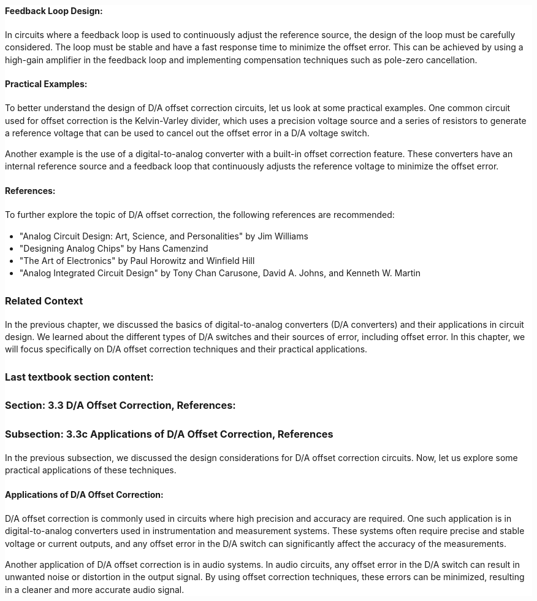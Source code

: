 #### Feedback Loop Design:

In circuits where a feedback loop is used to continuously adjust the reference source, the design of the loop must be carefully considered. The loop must be stable and have a fast response time to minimize the offset error. This can be achieved by using a high-gain amplifier in the feedback loop and implementing compensation techniques such as pole-zero cancellation.

#### Practical Examples:

To better understand the design of D/A offset correction circuits, let us look at some practical examples. One common circuit used for offset correction is the Kelvin-Varley divider, which uses a precision voltage source and a series of resistors to generate a reference voltage that can be used to cancel out the offset error in a D/A voltage switch.

Another example is the use of a digital-to-analog converter with a built-in offset correction feature. These converters have an internal reference source and a feedback loop that continuously adjusts the reference voltage to minimize the offset error.

#### References:

To further explore the topic of D/A offset correction, the following references are recommended:

- "Analog Circuit Design: Art, Science, and Personalities" by Jim Williams
- "Designing Analog Chips" by Hans Camenzind
- "The Art of Electronics" by Paul Horowitz and Winfield Hill
- "Analog Integrated Circuit Design" by Tony Chan Carusone, David A. Johns, and Kenneth W. Martin


### Related Context
In the previous chapter, we discussed the basics of digital-to-analog converters (D/A converters) and their applications in circuit design. We learned about the different types of D/A switches and their sources of error, including offset error. In this chapter, we will focus specifically on D/A offset correction techniques and their practical applications.

### Last textbook section content:

### Section: 3.3 D/A Offset Correction, References:

### Subsection: 3.3c Applications of D/A Offset Correction, References

In the previous subsection, we discussed the design considerations for D/A offset correction circuits. Now, let us explore some practical applications of these techniques.

#### Applications of D/A Offset Correction:

D/A offset correction is commonly used in circuits where high precision and accuracy are required. One such application is in digital-to-analog converters used in instrumentation and measurement systems. These systems often require precise and stable voltage or current outputs, and any offset error in the D/A switch can significantly affect the accuracy of the measurements.

Another application of D/A offset correction is in audio systems. In audio circuits, any offset error in the D/A switch can result in unwanted noise or distortion in the output signal. By using offset correction techniques, these errors can be minimized, resulting in a cleaner and more accurate audio signal.
